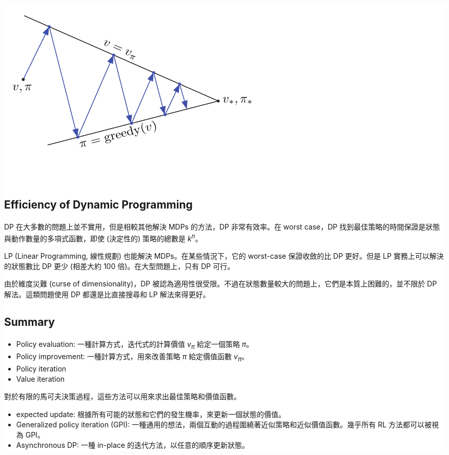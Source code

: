 ![](GPI-2.png)

## Efficiency of Dynamic Programming

DP 在大多數的問題上並不實用，但是相較其他解決 MDPs 的方法，DP 非常有效率。在 worst case，DP 找到最佳策略的時間保證是狀態與動作數量的多項式函數，即使 (決定性的) 策略的總數是 $k^n$。

LP (Linear Programming, 線性規劃) 也能解決 MDPs。在某些情況下，它的 worst-case 保證收斂的比 DP 更好。但是 LP 實務上可以解決的狀態數比 DP 更少 (相差大約 100 倍)。在大型問題上，只有 DP 可行。

由於維度災難 (curse of dimensionality)，DP 被認為適用性很受限。不過在狀態數量較大的問題上，它們是本質上困難的，並不限於 DP 解法。這類問題使用 DP 都還是比直接搜尋和 LP 解法來得更好。

## Summary

- Policy evaluation: 一種計算方式，迭代式的計算價值 $v_ {\pi}$ 給定一個策略 $\pi$。
- Policy improvement: 一種計算方式，用來改善策略 $\pi$ 給定價值函數 $v_ {\pi}$。
- Policy iteration
- Value iteration

對於有限的馬可夫決策過程，這些方法可以用來求出最佳策略和價值函數。

- expected update: 根據所有可能的狀態和它們的發生機率，來更新一個狀態的價值。
- Generalized policy iteration (GPI): 一種通用的想法，兩個互動的過程圍繞著近似策略和近似價值函數。幾乎所有 RL 方法都可以被視為 GPI。
- Asynchronous DP: 一種 in-place 的迭代方法，以任意的順序更新狀態。
